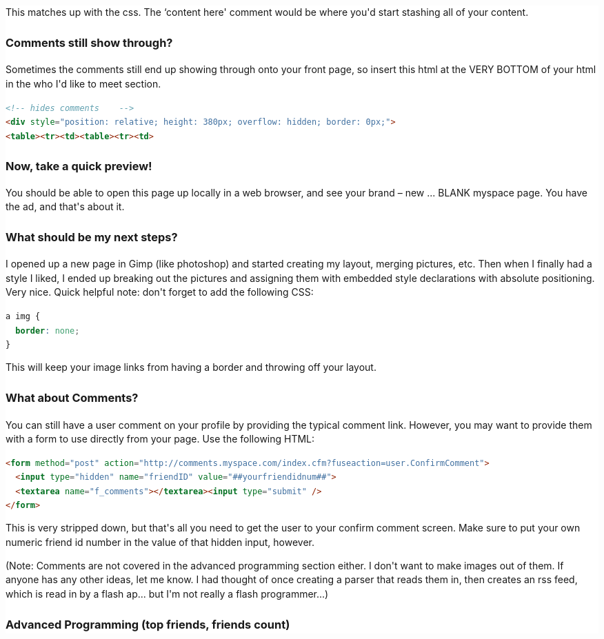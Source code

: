 This matches up with the css. The ‘content here' comment would be where you'd start stashing all of your content.

### Comments still show through?

Sometimes the comments still end up showing through onto your front page, so insert this html at the VERY BOTTOM of your html in the who I'd like to meet section.

```html
<!-- hides comments    -->
<div style="position: relative; height: 380px; overflow: hidden; border: 0px;">
<table><tr><td><table><tr><td>
```

### Now, take a quick preview!

You should be able to open this page up locally in a web browser, and see your brand – new ... BLANK myspace page. You have the ad, and that's about it.

### What should be my next steps?

I opened up a new page in Gimp (like photoshop) and started creating my layout, merging pictures, etc. Then when I finally had a style I liked, I ended up breaking out the pictures and assigning them with embedded style declarations with absolute positioning. Very nice. Quick helpful note: don't forget to add the following CSS:

```css
a img {
  border: none;
}
```

This will keep your image links from having a border and throwing off your layout.

### What about Comments?

You can still have a user comment on your profile by providing the typical comment link. However, you may want to provide them with a form to use directly from your page. Use the following HTML:

```html
<form method="post" action="http://comments.myspace.com/index.cfm?fuseaction=user.ConfirmComment">
  <input type="hidden" name="friendID" value="##yourfriendidnum##">
  <textarea name="f_comments"></textarea><input type="submit" />
</form>
```

This is very stripped down, but that's all you need to get the user to your confirm comment screen. Make sure to put your own numeric friend id number in the value of that hidden input, however.

(Note: Comments are not covered in the advanced programming section either. I don't want to make images out of them. If anyone has any other ideas, let me know. I had thought of once creating a parser that reads them in, then creates an rss feed, which is read in by a flash ap... but I'm not really a flash programmer...)

### Advanced Programming (top friends, friends count)
